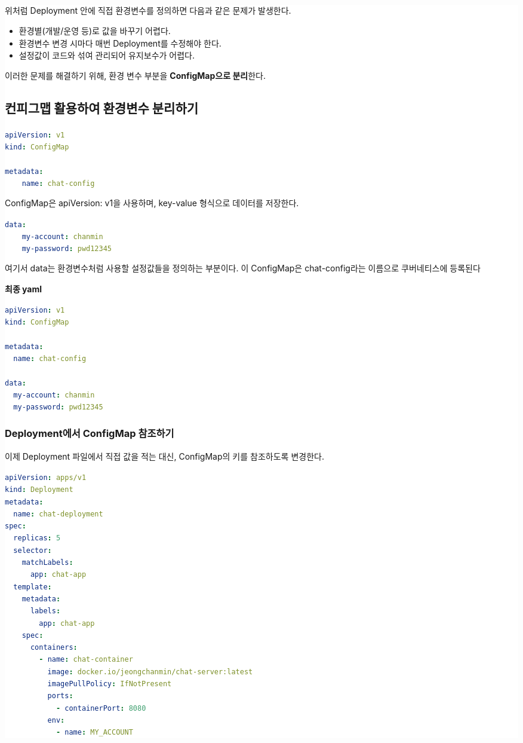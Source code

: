 위처럼 Deployment 안에 직접 환경변수를 정의하면 다음과 같은 문제가 발생한다.

- 환경별(개발/운영 등)로 값을 바꾸기 어렵다.
- 환경변수 변경 시마다 매번 Deployment를 수정해야 한다.
- 설정값이 코드와 섞여 관리되어 유지보수가 어렵다.

이러한 문제를 해결하기 위해, 환경 변수 부분을 **ConfigMap으로 분리**한다.

## 컨피그맵 활용하여 환경변수 분리하기

```yaml
apiVersion: v1
kind: ConfigMap

metadata:
	name: chat-config
```

ConfigMap은 apiVersion: v1을 사용하며, key-value 형식으로 데이터를 저장한다.

```yaml
data:
	my-account: chanmin
	my-password: pwd12345
```

여기서 data는 환경변수처럼 사용할 설정값들을 정의하는 부분이다. 이 ConfigMap은 chat-config라는 이름으로 쿠버네티스에 등록된다

**최종 yaml**

```yaml
apiVersion: v1
kind: ConfigMap

metadata:
  name: chat-config

data:
  my-account: chanmin
  my-password: pwd12345
```

### **Deployment에서 ConfigMap 참조하기**

이제 Deployment 파일에서 직접 값을 적는 대신, ConfigMap의 키를 참조하도록 변경한다.

```yaml
apiVersion: apps/v1
kind: Deployment
metadata:
  name: chat-deployment
spec:
  replicas: 5
  selector:
    matchLabels:
      app: chat-app
  template:
    metadata:
      labels:
        app: chat-app
    spec:
      containers:
        - name: chat-container
          image: docker.io/jeongchanmin/chat-server:latest
          imagePullPolicy: IfNotPresent
          ports:
            - containerPort: 8080
          env:
            - name: MY_ACCOUNT
```